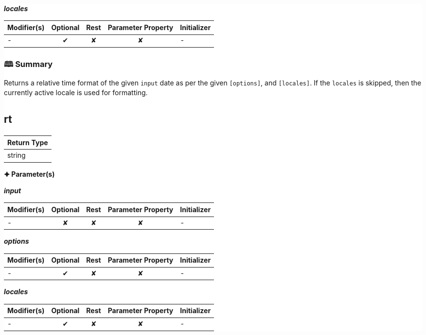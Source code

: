 _**locales**_

| Modifier(s)                              | Optional                           | Rest                          | Parameter Property                          | Initializer                       |
|------------------------------------------|:----------------------------------:|:-----------------------------:|:-------------------------------------------:|-----------------------------------|
| - | ✔  | ✘ | ✘ | - |

### &#128366; Summary

Returns a relative time format of the given `input` date as per the given `[options]`, and `[locales]`.
If the `locales` is skipped, then the currently active locale is used for formatting.

## rt

| Return Type                       |
|-----------------------------------|
| string |

**&#128966; Parameter(s)**

_**input**_

| Modifier(s)                              | Optional                           | Rest                          | Parameter Property                          | Initializer                       |
|------------------------------------------|:----------------------------------:|:-----------------------------:|:-------------------------------------------:|-----------------------------------|
| - | ✘  | ✘ | ✘ | - |

_**options**_

| Modifier(s)                              | Optional                           | Rest                          | Parameter Property                          | Initializer                       |
|------------------------------------------|:----------------------------------:|:-----------------------------:|:-------------------------------------------:|-----------------------------------|
| - | ✔  | ✘ | ✘ | - |

_**locales**_

| Modifier(s)                              | Optional                           | Rest                          | Parameter Property                          | Initializer                       |
|------------------------------------------|:----------------------------------:|:-----------------------------:|:-------------------------------------------:|-----------------------------------|
| - | ✔  | ✘ | ✘ | - |